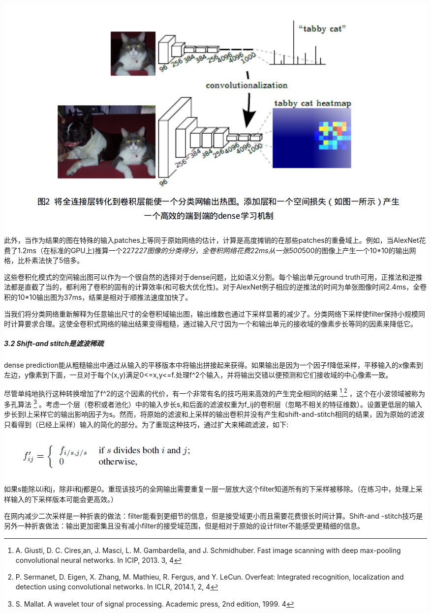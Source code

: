 ![3.1.1](/images/posts/FCN/3.1.1.png)

此外，当作为结果的图在特殊的输入patches上等同于原始网络的估计，计算是高度摊销的在那些patches的重叠域上。例如，当AlexNet花费了1.2ms（在标准的GPU上)推算一个227*227图像的分类得分，全卷积网络花费22ms从一张500*500的图像上产生一个10*10的输出网格，比朴素法快了5倍多。

这些卷积化模式的空间输出图可以作为一个很自然的选择对于dense问题，比如语义分割。每个输出单元ground truth可用，正推法和逆推法都是直截了当的，都利用了卷积的固有的计算效率(和可极大优化性)。对于AlexNet例子相应的逆推法的时间为单张图像时间2.4ms，全卷积的10*10输出图为37ms，结果是相对于顺推法速度加快了。

当我们将分类网络重新解释为任意输出尺寸的全卷积域输出图，输出维数也通过下采样显著的减少了。分类网络下采样使filter保持小规模同时计算要求合理。这使全卷积式网络的输出结果变得粗糙，通过输入尺寸因为一个和输出单元的接收域的像素步长等同的因素来降低它。

##### 3.2 Shift-and stitch是滤波稀疏

dense prediction能从粗糙输出中通过从输入的平移版本中将输出拼接起来获得。如果输出是因为一个因子f降低采样，平移输入的x像素到左边，y像素到下面，一旦对于每个(x,y)满足0<=x,y<=f.处理f^2个输入，并将输出交错以便预测和它们接收域的中心像素一致。

尽管单纯地执行这种转换增加了f^2的这个因素的代价，有一个非常有名的技巧用来高效的产生完全相同的结果 [^13],[^32] ，这个在小波领域被称为多孔算法 [^27] 。考虑一个层（卷积或者池化）中的输入步长s,和后面的滤波权重为f_ij的卷积层（忽略不相关的特征维数）。设置更低层的输入步长到l上采样它的输出影响因子为s。然而，将原始的滤波和上采样的输出卷积并没有产生和shift-and-stitch相同的结果，因为原始的滤波只看得到（已经上采样）输入的简化的部分。为了重现这种技巧，通过扩大来稀疏滤波，如下:

![3.2.1](/images/posts/FCN/3.2.1.png)

如果s能除以i和j，除非i和j都是0。重现该技巧的全网输出需要重复一层一层放大这个filter知道所有的下采样被移除。（在练习中，处理上采样输入的下采样版本可能会更高效。）

在网内减少二次采样是一种折衷的做法：filter能看到更细节的信息，但是接受域更小而且需要花费很长时间计算。Shift-and -stitch技巧是另外一种折衷做法：输出更加密集且没有减小filter的接受域范围，但是相对于原始的设计filter不能感受更精细的信息。


[^1]: C. M. Bishop. Pattern recognition and machine learning,page 229. Springer-Verlag New York, 2006. 6
[^2]: J. Carreira, R. Caseiro, J. Batista, and C. Sminchisescu. Semantic segmentation with second-order pooling. In ECCV,2012. 9
[^3]: D. C. Ciresan, A. Giusti, L. M. Gambardella, and J. Schmidhuber.Deep neural networks segment neuronal membranes in electron microscopy images. In NIPS, pages 2852–2860,2012. 1, 2, 4, 7
[^4]: J. Dai, K. He, and J. Sun. Convolutional feature masking for joint object and stuff segmentation. arXiv preprint arXiv:1412.1283, 2014. 9
[^5]: J. Donahue, Y. Jia, O. Vinyals, J. Hoffman, N. Zhang,E. Tzeng, and T. Darrell. DeCAF: A deep convolutional activation feature for generic visual recognition. In ICML, 2014.1, 2
[^6]: D. Eigen, D. Krishnan, and R. Fergus. Restoring an image taken through a window covered with dirt or rain. In Computer Vision (ICCV), 2013 IEEE International Conference on, pages 633–640. IEEE, 2013. 2
[^7]: D. Eigen, C. Puhrsch, and R. Fergus. Depth map prediction from a single image using a multi-scale deep network. arXiv preprint arXiv:1406.2283, 2014. 2
[^8]: M. Everingham, L. Van Gool, C. K. I. Williams, J. Winn, and A. Zisserman. The PASCAL Visual Object Classes Challenge 2011 (VOC2011) Results. 
[^9]: C. Farabet, C. Couprie, L. Najman, and Y. LeCun. Learning hierarchical features for scene labeling. Pattern Analysis and Machine Intelligence, IEEE Transactions on, 2013. 1, 2, 4,7, 8
[^10]: P. Fischer, A. Dosovitskiy, and T. Brox. Descriptor matching with convolutional neural networks: a comparison to SIFT.CoRR, abs/1405.5769, 2014. 1
[^11]: Y. Ganin and V. Lempitsky. N4-fields: Neural network nearest neighbor fields for image transforms. In ACCV, 2014. 1,2, 7
[^12]: R. Girshick, J. Donahue, T. Darrell, and J. Malik. Rich feature hierarchies for accurate object detection and semantic segmentation. In Computer Vision and Pattern Recognition,2014. 1, 2, 7
[^13]: A. Giusti, D. C. Cires¸an, J. Masci, L. M. Gambardella, and J. Schmidhuber. Fast image scanning with deep max-pooling convolutional neural networks. In ICIP, 2013. 3, 4
[^14]: S. Gupta, P. Arbelaez, and J. Malik. Perceptual organization and recognition of indoor scenes from RGB-D images. In CVPR, 2013. 8
[^15]: S. Gupta, R. Girshick, P. Arbelaez, and J. Malik. Learning rich features from RGB-D images for object detection and segmentation. In ECCV. Springer, 2014. 1, 2, 8
[^16]: B. Hariharan, P. Arbelaez, L. Bourdev, S. Maji, and J. Malik.Semantic contours from inverse detectors. In International Conference on Computer Vision (ICCV), 2011. 7
[^17]: B. Hariharan, P. Arbel´aez, R. Girshick, and J. Malik. Simultaneous detection and segmentation. In European Conference on Computer Vision (ECCV), 2014. 1, 2, 4, 5, 7, 8
[^18]: B. Hariharan, P. Arbel´aez, R. Girshick, and J. Malik. Hypercolumns for object segmentation and fine-grained localization.In Computer Vision and Pattern Recognition, 2015.2
[^19]: K. He, X. Zhang, S. Ren, and J. Sun. Spatial pyramid pooling in deep convolutional networks for visual recognition. In ECCV, 2014. 1, 2
[^20]: Y. Jia, E. Shelhamer, J. Donahue, S. Karayev, J. Long, R. Girshick,S. Guadarrama, and T. Darrell. Caffe: Convolutional architecture for fast feature embedding. arXiv preprint
[^21]: J. J. Koenderink and A. J. van Doorn. Representation of local geometry in the visual system. Biological cybernetics,55(6):367–375, 1987. 6
[^22]: A. Krizhevsky, I. Sutskever, and G. E. Hinton. Imagenet classification with deep convolutional neural networks. In NIPS, 2012. 1, 2, 3, 5
[^23]: Y. LeCun, B. Boser, J. Denker, D. Henderson, R. E. Howard,W. Hubbard, and L. D. Jackel. Backpropagation applied to hand-written zip code recognition. In Neural Computation,1989. 2, 3
[^24]: Y. A. LeCun, L. Bottou, G. B. Orr, and K.-R. M¨uller. Efficient backprop. In Neural networks: Tricks of the trade,pages 9–48. Springer, 1998. 7
[^25]: C. Liu, J. Yuen, and A. Torralba. Sift flow: Dense correspondence across scenes and its applications. Pattern Analysis and Machine Intelligence, IEEE Transactions on, 33(5):978–994, 2011.8
[^26]: J. Long, N. Zhang, and T. Darrell. Do convnets learn correspondence?In NIPS, 2014. 1
[^27]: S. Mallat. A wavelet tour of signal processing. Academic press, 2nd edition, 1999. 4
[^28]: O. Matan, C. J. Burges, Y. LeCun, and J. S. Denker. Multidigit recognition using a space displacement neural network.In NIPS, pages 488–495. Citeseer, 1991. 2
[^29]: R. Mottaghi, X. Chen, X. Liu, N.-G. Cho, S.-W. Lee, S. Fidler,R. Urtasun, and A. Yuille. The role of context for object detection and semantic segmentation in the wild. In Computer Vision and Pattern Recognition (CVPR), 2014 IEEE Conference on, pages 891–898. IEEE, 2014. 9
[^30]: F. Ning, D. Delhomme, Y. LeCun, F. Piano, L. Bottou, and P. E. Barbano. Toward automatic phenotyping of developing embryos from videos. Image Processing, IEEE Transactions on, 14(9):1360–1371, 2005. 1, 2, 4, 7
[^31]: P. H. Pinheiro and R. Collobert. Recurrent convolutional neural networks for scene labeling. In ICML, 2014. 1, 2,4, 7, 8
[^32]: P. Sermanet, D. Eigen, X. Zhang, M. Mathieu, R. Fergus, and Y. LeCun. Overfeat: Integrated recognition, localization and detection using convolutional networks. In ICLR, 2014.1, 2, 4
[^33]: N. Silberman, D. Hoiem, P. Kohli, and R. Fergus. Indoor segmentation and support inference from rgbd images. In ECCV, 2012. 8
[^34]: K. Simonyan and A. Zisserman. Very deep convolutional networks for large-scale image recognition. CoRR,abs/1409.1556, 2014. 1, 2, 3, 5
[^35]: C. Szegedy, W. Liu, Y. Jia, P. Sermanet, S. Reed, D. Anguelov, D. Erhan, V. Vanhoucke, and A.Rabinovich. Going deeper with convolutions. CoRR, abs/1409.4842,2014. 1, 2, 3, 5
[^36]: J. Tighe and S. Lazebnik. Superparsing: scalable nonparametric image parsing with superpixels. In ECCV, pages 352–365. Springer, 2010. 8
[^37]: J. Tighe and S. Lazebnik. Finding things: Image parsing with regions and per-exemplar detectors. In CVPR, 2013. 8
[^38]: J. Tompson, A. Jain, Y. LeCun, and C. Bregler. Joint training of a convolutional network and a graphical model for human pose estimation. CoRR, abs/1406.2984, 2014. 2
[^39]: L. Wan, M. Zeiler, S. Zhang, Y. L. Cun, and R. Fergus. Regularization of neural networks using dropconnect. In Proceedings of the 30th International Conference on Machine Learning (ICML-13), pages 1058–1066, 2013. 4
[^40]: R. Wolf and J. C. Platt. Postal address block location using a convolutional locator network. Advances in Neural Information Processing Systems, pages 745–745, 1994. 2
[^41]: M. D. Zeiler and R. Fergus. Visualizing and understanding convolutional networks. In Computer Vision–ECCV 2014,pages 818–833. Springer, 2014. 2
[^42]: N. Zhang, J. Donahue, R. Girshick, and T. Darrell. Partbased r-cnns for fine-grained category detection. In Computer Vision–ECCV 2014, pages 834–849. Springer, 2014.1